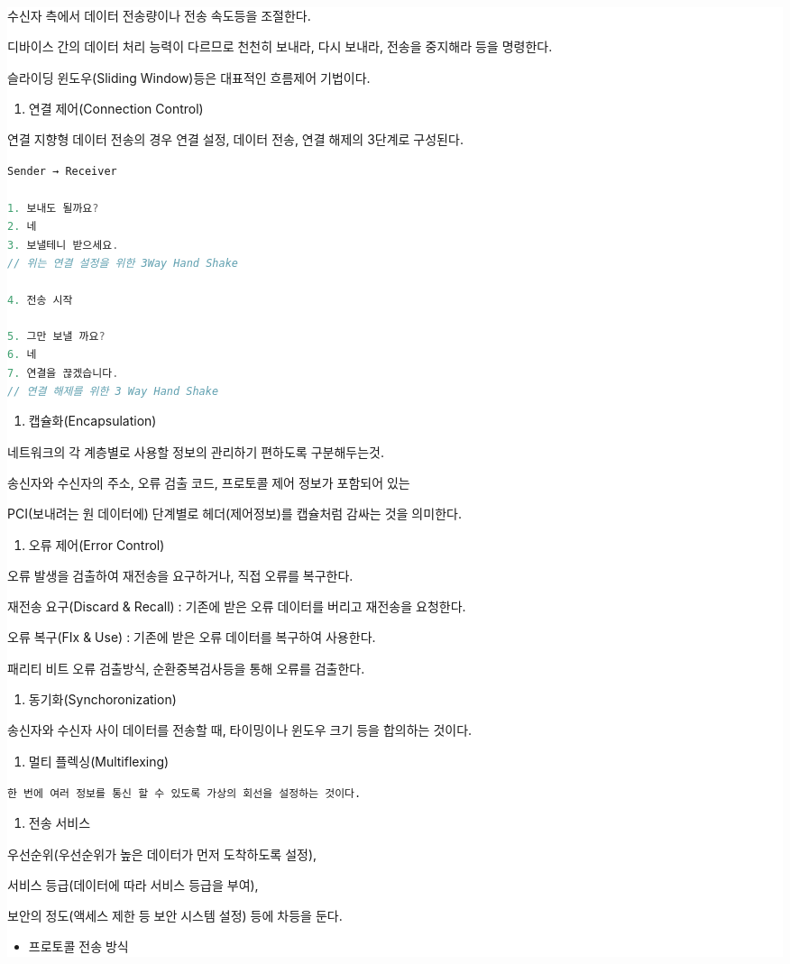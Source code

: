 수신자 측에서 데이터 전송량이나 전송 속도등을 조절한다.

디바이스 간의 데이터 처리 능력이 다르므로 천천히 보내라, 다시 보내라, 전송을 중지해라 등을 명령한다.

슬라이딩 윈도우(Sliding Window)등은 대표적인 흐름제어 기법이다.

1. 연결 제어(Connection Control)

연결 지향형 데이터 전송의 경우 연결 설정, 데이터 전송, 연결 해제의 3단계로 구성된다.

```jsx
Sender → Receiver

1. 보내도 될까요?
2. 네
3. 보낼테니 받으세요.
// 위는 연결 설정을 위한 3Way Hand Shake

4. 전송 시작

5. 그만 보낼 까요?
6. 네
7. 연결을 끊겠습니다.
// 연결 해제를 위한 3 Way Hand Shake
```

1. 캡슐화(Encapsulation)

네트워크의 각 계층별로 사용할 정보의 관리하기 편하도록 구분해두는것.

송신자와 수신자의 주소, 오류 검출 코드, 프로토콜 제어 정보가 포함되어 있는

PCI(보내려는 원 데이터에) 단계별로 헤더(제어정보)를 캡슐처럼 감싸는 것을 의미한다.

1. 오류 제어(Error Control)

오류 발생을 검출하여 재전송을 요구하거나, 직접 오류를 복구한다.

재전송 요구(Discard & Recall) : 기존에 받은 오류 데이터를 버리고 재전송을 요청한다.

오류 복구(FIx & Use) : 기존에 받은 오류 데이터를 복구하여 사용한다.

패리티 비트 오류 검출방식, 순환중복검사등을 통해 오류를 검출한다.

1. 동기화(Synchoronization)

송신자와 수신자 사이 데이터를 전송할 때, 타이밍이나 윈도우 크기 등을 합의하는 것이다.

1. 멀티 플렉싱(Multiflexing)

`한 번에 여러 정보를 통신 할 수 있도록 가상의 회선을 설정하는 것이다.`

1. 전송 서비스

우선순위(우선순위가 높은 데이터가 먼저 도착하도록 설정),

서비스 등급(데이터에 따라 서비스 등급을 부여),

보안의 정도(액세스 제한 등 보안 시스템 설정) 등에 차등을 둔다.

- 프로토콜 전송 방식
